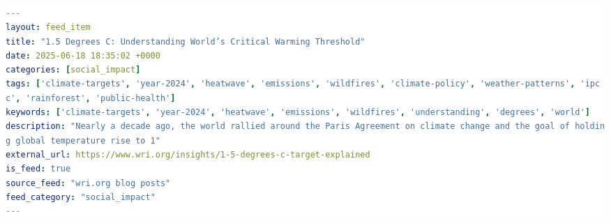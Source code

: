 ```yaml
---
layout: feed_item
title: "1.5 Degrees C: Understanding World’s Critical Warming Threshold"
date: 2025-06-18 18:35:02 +0000
categories: [social_impact]
tags: ['climate-targets', 'year-2024', 'heatwave', 'emissions', 'wildfires', 'climate-policy', 'weather-patterns', 'ipcc', 'rainforest', 'public-health']
keywords: ['climate-targets', 'year-2024', 'heatwave', 'emissions', 'wildfires', 'understanding', 'degrees', 'world']
description: "Nearly a decade ago, the world rallied around the Paris Agreement on climate change and the goal of holding global temperature rise to 1"
external_url: https://www.wri.org/insights/1-5-degrees-c-target-explained
is_feed: true
source_feed: "wri.org blog posts"
feed_category: "social_impact"
---
```

